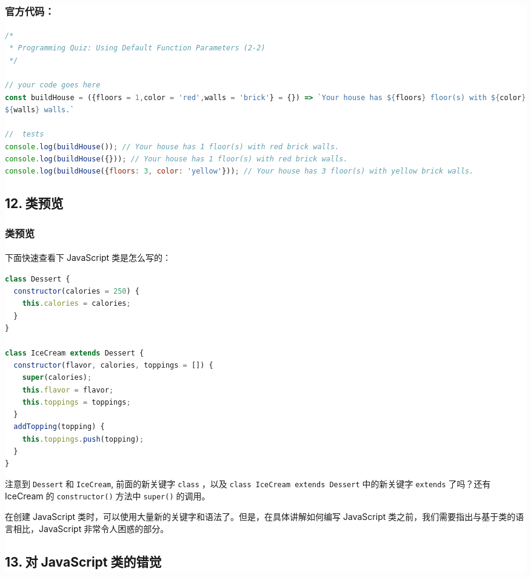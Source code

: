 ### 官方代码：

```javascript
/*
 * Programming Quiz: Using Default Function Parameters (2-2)
 */

// your code goes here
const buildHouse = ({floors = 1,color = 'red',walls = 'brick'} = {}) => `Your house has ${floors} floor(s) with ${color} ${walls} walls.`

//  tests
console.log(buildHouse()); // Your house has 1 floor(s) with red brick walls.
console.log(buildHouse({})); // Your house has 1 floor(s) with red brick walls.
console.log(buildHouse({floors: 3, color: 'yellow'})); // Your house has 3 floor(s) with yellow brick walls.
```



## 12. 类预览

### 类预览

下面快速查看下 JavaScript 类是怎么写的：

```javascript
class Dessert {
  constructor(calories = 250) {
    this.calories = calories;
  }
}

class IceCream extends Dessert {
  constructor(flavor, calories, toppings = []) {
    super(calories);
    this.flavor = flavor;
    this.toppings = toppings;
  }
  addTopping(topping) {
    this.toppings.push(topping);
  }
}
```

注意到 `Dessert` 和 `IceCream`, 前面的新关键字 `class` ，以及 `class IceCream extends Dessert` 中的新关键字 `extends` 了吗？还有 IceCream 的 `constructor()` 方法中 `super()` 的调用。

在创建 JavaScript 类时，可以使用大量新的关键字和语法了。但是，在具体讲解如何编写 JavaScript 类之前，我们需要指出与基于类的语言相比，JavaScript 非常令人困惑的部分。



## 13. 对 JavaScript 类的错觉
